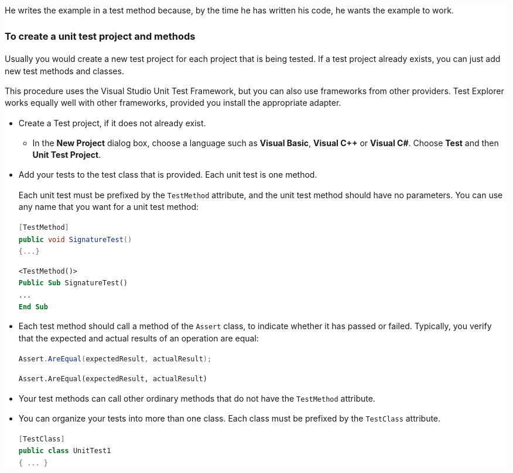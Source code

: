 ```csharp
```

He writes the example in a test method because, by the time he has written his code, he wants the example to work.

### To create a unit test project and methods

Usually you would create a new test project for each project that is being tested. If a test project already exists, you can just add new test methods and classes.

This procedure uses the Visual Studio Unit Test Framework, but you can also use frameworks from other providers. Test Explorer works equally well with other frameworks, provided you install the appropriate adapter.

-   Create a Test project, if it does not already exist.  
    -   In the **New Project** dialog box, choose a language such as **Visual Basic**, **Visual C++** or **Visual C\#**. Choose **Test** and then **Unit Test Project**.  
-   Add your tests to the test class that is provided. Each unit test is one method.

    Each unit test must be prefixed by the `TestMethod` attribute, and the unit test method should have no parameters. You can use any name that you want for a unit test method:

    ```csharp
    [TestMethod]
    public void SignatureTest()
    {...}
    ```

    ```vb
    <TestMethod()>
    Public Sub SignatureTest()
    ...
    End Sub
    ```

-   Each test method should call a method of the `Assert` class, to indicate whether it has passed or failed. Typically, you verify that the expected and actual results of an operation are equal:

    ```csharp
    Assert.AreEqual(expectedResult, actualResult);
    ```

    ```vb
    Assert.AreEqual(expectedResult, actualResult)
    ```

-   Your test methods can call other ordinary methods that do not have the `TestMethod` attribute.  
-   You can organize your tests into more than one class. Each class must be prefixed by the `TestClass` attribute.

    ```csharp
    [TestClass]
    public class UnitTest1
    { ... }
    ```
